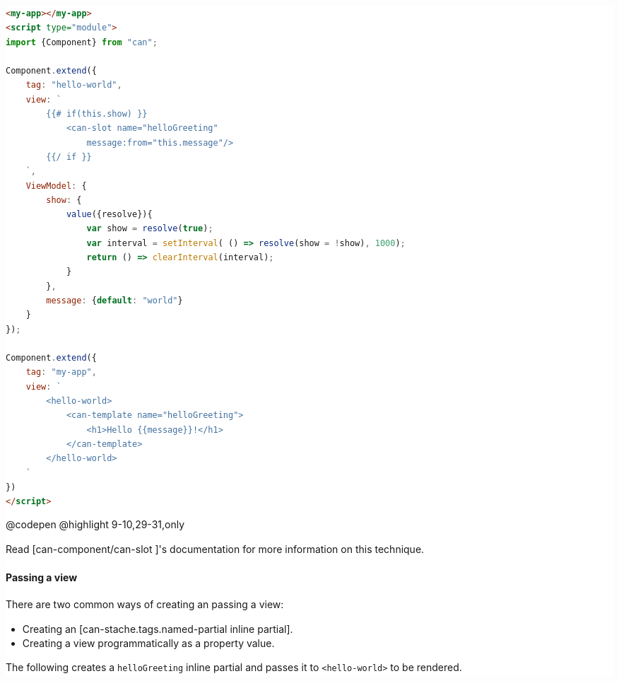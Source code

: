 ```html
<my-app></my-app>
<script type="module">
import {Component} from "can";

Component.extend({
	tag: "hello-world",
	view: `
		{{# if(this.show) }}
			<can-slot name="helloGreeting"
				message:from="this.message"/>
		{{/ if }}
	`,
	ViewModel: {
		show: {
			value({resolve}){
				var show = resolve(true);
				var interval = setInterval( () => resolve(show = !show), 1000);
				return () => clearInterval(interval);
			}
		},
		message: {default: "world"}
	}
});

Component.extend({
	tag: "my-app",
	view: `
		<hello-world>
			<can-template name="helloGreeting">
				<h1>Hello {{message}}!</h1>
			</can-template>
		</hello-world>
	`
})
</script>
```
@codepen
@highlight 9-10,29-31,only

Read [can-component/can-slot <can-slot>]'s documentation for more information on this
technique.  

#### Passing a view

There are two common ways of creating an passing a view:

- Creating an [can-stache.tags.named-partial inline partial].
- Creating a view programmatically as a property value.


The following creates a `helloGreeting` inline partial and passes it to
`<hello-world>` to be rendered.
